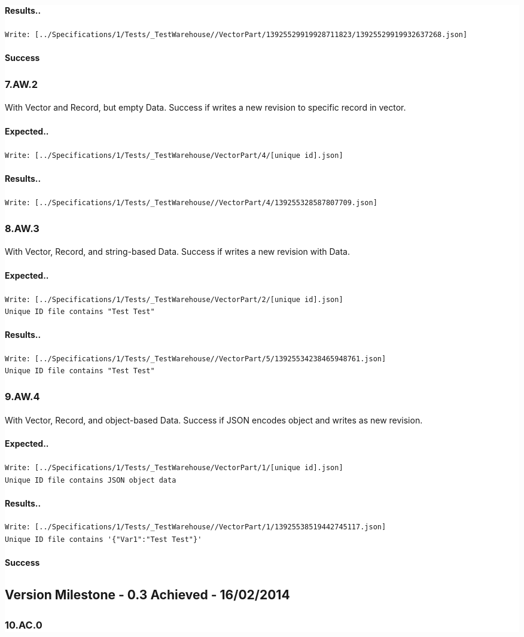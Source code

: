 #### Results..

    Write: [../Specifications/1/Tests/_TestWarehouse//VectorPart/13925529919928711823/13925529919932637268.json]

#### **Success**

### 7.AW.2

With Vector and Record, but empty Data. Success if writes a new revision to specific record in vector.

#### Expected..

    Write: [../Specifications/1/Tests/_TestWarehouse/VectorPart/4/[unique id].json]

#### Results..

    Write: [../Specifications/1/Tests/_TestWarehouse//VectorPart/4/139255328587807709.json]

### 8.AW.3

With Vector, Record, and string-based Data. Success if writes a new revision with Data.

#### Expected..

    Write: [../Specifications/1/Tests/_TestWarehouse/VectorPart/2/[unique id].json]
    Unique ID file contains "Test Test"

#### Results..

    Write: [../Specifications/1/Tests/_TestWarehouse//VectorPart/5/13925534238465948761.json]
    Unique ID file contains "Test Test"

### 9.AW.4

With Vector, Record, and object-based Data. Success if JSON encodes object and writes as new revision.

#### Expected..

    Write: [../Specifications/1/Tests/_TestWarehouse/VectorPart/1/[unique id].json]
    Unique ID file contains JSON object data

#### Results..

    Write: [../Specifications/1/Tests/_TestWarehouse//VectorPart/1/13925538519442745117.json]
    Unique ID file contains '{"Var1":"Test Test"}'

#### **Success**

## Version Milestone - 0.3 Achieved - 16/02/2014

### 10.AC.0
